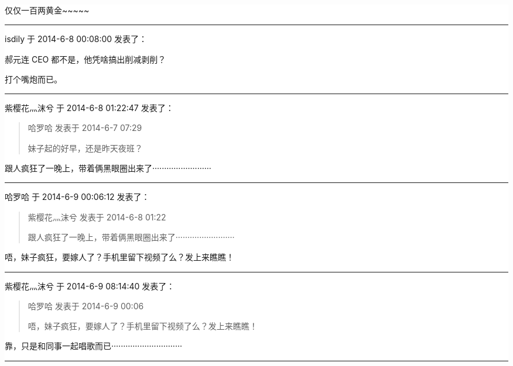 仅仅一百两黄金~~~~~

---

isdily 于 2014-6-8 00:08:00 发表了：

郝元连 CEO 都不是，他凭啥搞出削减剥削？

打个嘴炮而已。

---

紫樱花灬沫兮 于 2014-6-8 01:22:47 发表了：

> 哈罗哈 发表于 2014-6-7 07:29
>
> 妹子起的好早，还是昨天夜班？

跟人疯狂了一晚上，带着俩黑眼圈出来了·························

---

哈罗哈 于 2014-6-9 00:06:12 发表了：

> 紫樱花灬沫兮 发表于 2014-6-8 01:22
>
> 跟人疯狂了一晚上，带着俩黑眼圈出来了·························

唔，妹子疯狂，要嫁人了？手机里留下视频了么？发上来瞧瞧！

---

紫樱花灬沫兮 于 2014-6-9 08:14:40 发表了：

> 哈罗哈 发表于 2014-6-9 00:06
>
> 唔，妹子疯狂，要嫁人了？手机里留下视频了么？发上来瞧瞧！

靠，只是和同事一起唱歌而已······························

---
